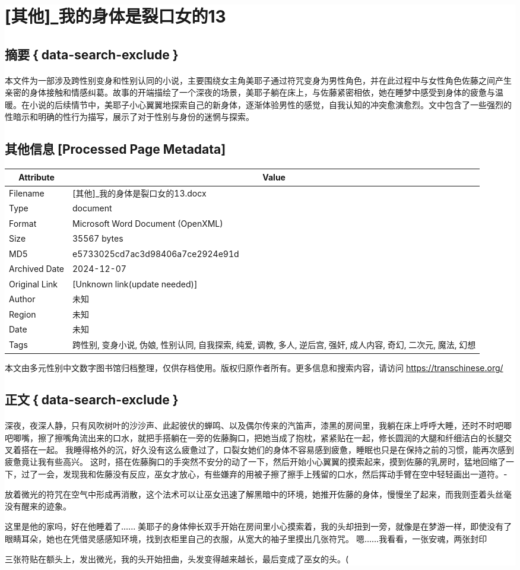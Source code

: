 # [其他]_我的身体是裂口女的13



## 摘要  { data-search-exclude }


本文件为一部涉及跨性别变身和性别认同的小说，主要围绕女主角美耶子通过符咒变身为男性角色，并在此过程中与女性角色佐藤之间产生亲密的身体接触和情感纠葛。故事的开端描绘了一个深夜的场景，美耶子躺在床上，与佐藤紧密相依，她在睡梦中感受到身体的疲惫与温暖。在小说的后续情节中，美耶子小心翼翼地探索自己的新身体，逐渐体验男性的感觉，自我认知的冲突愈演愈烈。文中包含了一些强烈的性暗示和明确的性行为描写，展示了对于性别与身份的迷惘与探索。



## 其他信息 [Processed Page Metadata]

| Attribute       | Value                                  |
|-----------------|----------------------------------------|
| Filename        | [其他]_我的身体是裂口女的13.docx                             |
| Type            | document                                 |
| Format          | Microsoft Word Document (OpenXML)                               |
| Size            | 35567 bytes                           |
| MD5             | e5733025cd7ac3d98406a7ce2924e91d                                  |
| Archived Date   | 2024-12-07                             |
| Original Link   | [Unknown link(update needed)]                         |
| Author          | 未知                               |
| Region          | 未知                               |
| Date            | 未知                                 |
| Tags            | 跨性别, 变身小说, 伪娘, 性别认同, 自我探索, 纯爱, 调教, 多人, 逆后宫, 强奸, 成人内容, 奇幻, 二次元, 魔法, 幻想                                 |

本文由多元性别中文数字图书馆归档整理，仅供存档使用。版权归原作者所有。更多信息和搜索内容，请访问 <https://transchinese.org/>


## 正文 { data-search-exclude }


深夜，夜深人静，只有风吹树叶的沙沙声、此起彼伏的蝉鸣、以及偶尔传来的汽笛声，漆黑的房间里，我躺在床上呼呼大睡，还时不时吧唧吧唧嘴，擦了擦嘴角流出来的口水，就把手搭躺在一旁的佐藤胸口，把她当成了抱枕，紧紧贴在一起，修长圆润的大腿和纤细洁白的长腿交叉着搭在一起。 我睡得格外的沉，好久没有这么疲惫过了，口裂女她们的身体不容易感到疲惫，睡眠也只是在保持之前的习惯，能再次感到疲惫竟让我有些高兴。 这时，搭在佐藤胸口的手突然不安分的动了一下，然后开始小心翼翼的摸索起来，摸到佐藤的乳房时，猛地回缩了一下，过了一会，发现我和佐藤没有反应，巫女才放心，有些嫌弃的用被子擦了擦手上残留的口水，然后挥动手臂在空中轻轻画出一道符。-

放着微光的符咒在空气中形成再消散，这个法术可以让巫女迅速了解黑暗中的环境，她推开佐藤的身体，慢慢坐了起来，而我则歪着头丝毫没有醒来的迹象。

这里是他的家吗，好在他睡着了...... 美耶子的身体伸长双手开始在房间里小心摸索着，我的头却扭到一旁，就像是在梦游一样，即使没有了眼睛耳朵，她也在凭借灵感感知环境，找到衣柜里自己的衣服，从宽大的袖子里摸出几张符咒。 嗯......我看看，一张安魂，两张封印

三张符贴在额头上，发出微光，我的头开始扭曲，头发变得越来越长，最后变成了巫女的头。(
